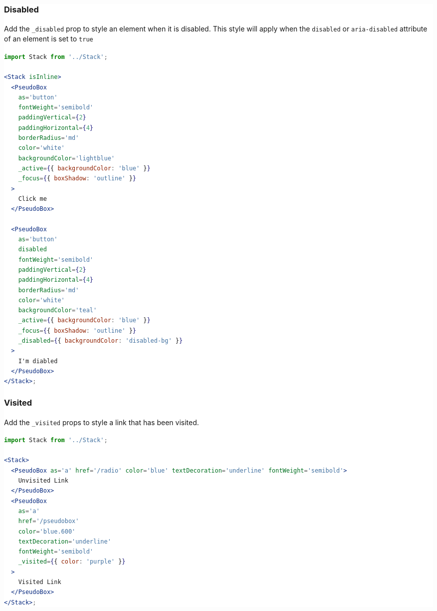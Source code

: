 ### Disabled

Add the `_disabled` prop to style an element when it is disabled. This style
will apply when the `disabled` or `aria-disabled` attribute of an element is set
to `true`

```jsx
import Stack from '../Stack';

<Stack isInline>
  <PseudoBox
    as='button'
    fontWeight='semibold'
    paddingVertical={2}
    paddingHorizontal={4}
    borderRadius='md'
    color='white'
    backgroundColor='lightblue'
    _active={{ backgroundColor: 'blue' }}
    _focus={{ boxShadow: 'outline' }}
  >
    Click me
  </PseudoBox>

  <PseudoBox
    as='button'
    disabled
    fontWeight='semibold'
    paddingVertical={2}
    paddingHorizontal={4}
    borderRadius='md'
    color='white'
    backgroundColor='teal'
    _active={{ backgroundColor: 'blue' }}
    _focus={{ boxShadow: 'outline' }}
    _disabled={{ backgroundColor: 'disabled-bg' }}
  >
    I'm diabled
  </PseudoBox>
</Stack>;
```

### Visited

Add the `_visited` props to style a link that has been visited.

```jsx
import Stack from '../Stack';

<Stack>
  <PseudoBox as='a' href='/radio' color='blue' textDecoration='underline' fontWeight='semibold'>
    Unvisited Link
  </PseudoBox>
  <PseudoBox
    as='a'
    href='/pseudobox'
    color='blue.600'
    textDecoration='underline'
    fontWeight='semibold'
    _visited={{ color: 'purple' }}
  >
    Visited Link
  </PseudoBox>
</Stack>;
```
